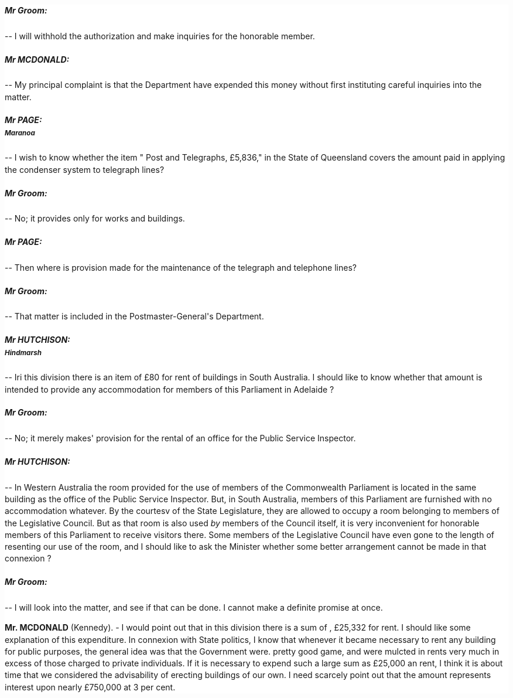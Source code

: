 ##### Mr Groom:

-- I will withhold the authorization and make inquiries for the honorable member. 

##### Mr MCDONALD:

-- My principal complaint is that the Department have expended this money without first instituting careful inquiries into the matter. 

##### Mr PAGE:<br><small class="text-muted">Maranoa</small>

-- I wish to know whether the item " Post and Telegraphs, £5,836," in the State of Queensland covers the amount paid in applying the condenser system to telegraph lines? 

##### Mr Groom:

-- No; it provides only for works and buildings. 

##### Mr PAGE:

-- Then where is provision made for the maintenance of the telegraph and telephone lines? 

##### Mr Groom:

-- That matter is included in the Postmaster-General's Department. 

##### Mr HUTCHISON:<br><small class="text-muted">Hindmarsh</small>

-- Iri this division there is an item of £80 for rent of buildings in South Australia. I should like to know whether that amount is intended to provide any accommodation for members of this Parliament in Adelaide ? 

##### Mr Groom:

-- No; it merely makes' provision for the rental of an office for the Public Service Inspector. 

##### Mr HUTCHISON:

-- In Western Australia the room provided for the use of members of the Commonwealth Parliament is located in the same building as the office of the Public Service Inspector. But, in South Australia, members of this Parliament are furnished with no accommodation whatever. By the courtesv of the State Legislature, they are allowed to occupy a room belonging to members of the Legislative Council. But as that room is also used  *by*  members of the Council itself, it is very inconvenient for honorable members of this Parliament to receive visitors there. Some members of the Legislative Council have even gone to the length of resenting our use of the room, and I should like to ask the Minister whether some better arrangement cannot be made in that connexion ? 

##### Mr Groom:

-- I will look into the matter, and see if that can be done. I cannot make a definite promise at once. 


 **Mr. MCDONALD** (Kennedy). - I would point out that in this division there is a sum of , £25,332 for rent. I should like some explanation of this expenditure. In connexion with State politics, I know that whenever it became necessary to rent any building for public purposes, the general idea was that the Government were. pretty good game, and were mulcted in rents very much in excess of those charged to private individuals. If it is necessary to expend such a large sum as £25,000 an rent, I think it is about time that we considered the advisability of erecting buildings of our own. I need scarcely point out that the amount represents interest upon nearly £750,000 at 3 per cent. 

